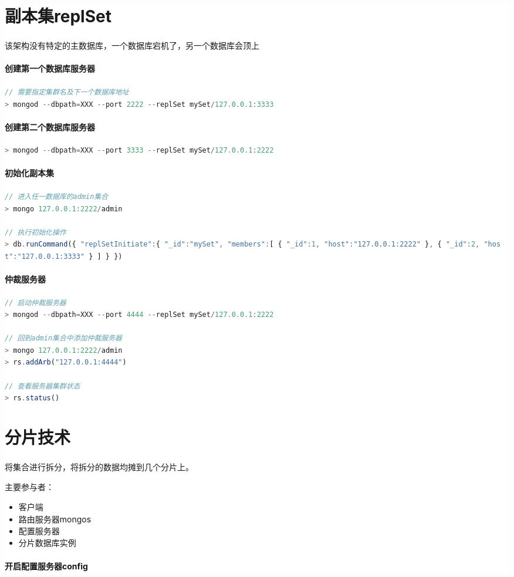 # 副本集replSet

该架构没有特定的主数据库，一个数据库宕机了，另一个数据库会顶上

#### 创建第一个数据库服务器

```javascript
// 需要指定集群名及下一个数据库地址 
> mongod --dbpath=XXX --port 2222 --replSet mySet/127.0.0.1:3333
```

#### 创建第二个数据库服务器

```javascript
> mongod --dbpath=XXX --port 3333 --replSet mySet/127.0.0.1:2222
```

#### 初始化副本集

```javascript
// 进入任一数据库的admin集合 
> mongo 127.0.0.1:2222/admin 

// 执行初始化操作 
> db.runCommand({ "replSetInitiate":{ "_id":"mySet", "members":[ { "_id":1, "host":"127.0.0.1:2222" }, { "_id":2, "host":"127.0.0.1:3333" } ] } })
```

#### 仲裁服务器

```javascript
// 启动仲裁服务器 
> mongod --dbpath=XXX --port 4444 --replSet mySet/127.0.0.1:2222 

// 回到admin集合中添加仲裁服务器 
> mongo 127.0.0.1:2222/admin 
> rs.addArb("127.0.0.1:4444") 

// 查看服务器集群状态 
> rs.status()
```

# 分片技术

将集合进行拆分，将拆分的数据均摊到几个分片上。

主要参与者：

- 客户端
- 路由服务器mongos
- 配置服务器
- 分片数据库实例

#### 开启配置服务器config

